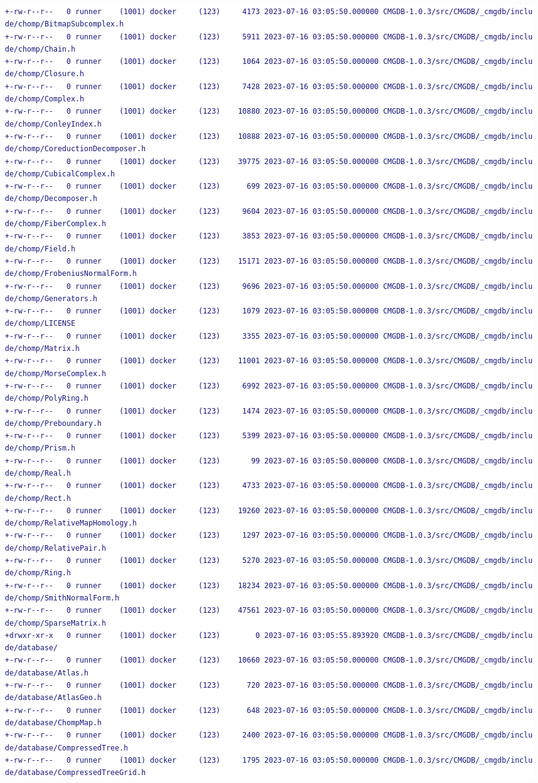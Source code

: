 ```diff
+-rw-r--r--   0 runner    (1001) docker     (123)     4173 2023-07-16 03:05:50.000000 CMGDB-1.0.3/src/CMGDB/_cmgdb/include/chomp/BitmapSubcomplex.h
+-rw-r--r--   0 runner    (1001) docker     (123)     5911 2023-07-16 03:05:50.000000 CMGDB-1.0.3/src/CMGDB/_cmgdb/include/chomp/Chain.h
+-rw-r--r--   0 runner    (1001) docker     (123)     1064 2023-07-16 03:05:50.000000 CMGDB-1.0.3/src/CMGDB/_cmgdb/include/chomp/Closure.h
+-rw-r--r--   0 runner    (1001) docker     (123)     7428 2023-07-16 03:05:50.000000 CMGDB-1.0.3/src/CMGDB/_cmgdb/include/chomp/Complex.h
+-rw-r--r--   0 runner    (1001) docker     (123)    10880 2023-07-16 03:05:50.000000 CMGDB-1.0.3/src/CMGDB/_cmgdb/include/chomp/ConleyIndex.h
+-rw-r--r--   0 runner    (1001) docker     (123)    10888 2023-07-16 03:05:50.000000 CMGDB-1.0.3/src/CMGDB/_cmgdb/include/chomp/CoreductionDecomposer.h
+-rw-r--r--   0 runner    (1001) docker     (123)    39775 2023-07-16 03:05:50.000000 CMGDB-1.0.3/src/CMGDB/_cmgdb/include/chomp/CubicalComplex.h
+-rw-r--r--   0 runner    (1001) docker     (123)      699 2023-07-16 03:05:50.000000 CMGDB-1.0.3/src/CMGDB/_cmgdb/include/chomp/Decomposer.h
+-rw-r--r--   0 runner    (1001) docker     (123)     9604 2023-07-16 03:05:50.000000 CMGDB-1.0.3/src/CMGDB/_cmgdb/include/chomp/FiberComplex.h
+-rw-r--r--   0 runner    (1001) docker     (123)     3853 2023-07-16 03:05:50.000000 CMGDB-1.0.3/src/CMGDB/_cmgdb/include/chomp/Field.h
+-rw-r--r--   0 runner    (1001) docker     (123)    15171 2023-07-16 03:05:50.000000 CMGDB-1.0.3/src/CMGDB/_cmgdb/include/chomp/FrobeniusNormalForm.h
+-rw-r--r--   0 runner    (1001) docker     (123)     9696 2023-07-16 03:05:50.000000 CMGDB-1.0.3/src/CMGDB/_cmgdb/include/chomp/Generators.h
+-rw-r--r--   0 runner    (1001) docker     (123)     1079 2023-07-16 03:05:50.000000 CMGDB-1.0.3/src/CMGDB/_cmgdb/include/chomp/LICENSE
+-rw-r--r--   0 runner    (1001) docker     (123)     3355 2023-07-16 03:05:50.000000 CMGDB-1.0.3/src/CMGDB/_cmgdb/include/chomp/Matrix.h
+-rw-r--r--   0 runner    (1001) docker     (123)    11001 2023-07-16 03:05:50.000000 CMGDB-1.0.3/src/CMGDB/_cmgdb/include/chomp/MorseComplex.h
+-rw-r--r--   0 runner    (1001) docker     (123)     6992 2023-07-16 03:05:50.000000 CMGDB-1.0.3/src/CMGDB/_cmgdb/include/chomp/PolyRing.h
+-rw-r--r--   0 runner    (1001) docker     (123)     1474 2023-07-16 03:05:50.000000 CMGDB-1.0.3/src/CMGDB/_cmgdb/include/chomp/Preboundary.h
+-rw-r--r--   0 runner    (1001) docker     (123)     5399 2023-07-16 03:05:50.000000 CMGDB-1.0.3/src/CMGDB/_cmgdb/include/chomp/Prism.h
+-rw-r--r--   0 runner    (1001) docker     (123)       99 2023-07-16 03:05:50.000000 CMGDB-1.0.3/src/CMGDB/_cmgdb/include/chomp/Real.h
+-rw-r--r--   0 runner    (1001) docker     (123)     4733 2023-07-16 03:05:50.000000 CMGDB-1.0.3/src/CMGDB/_cmgdb/include/chomp/Rect.h
+-rw-r--r--   0 runner    (1001) docker     (123)    19260 2023-07-16 03:05:50.000000 CMGDB-1.0.3/src/CMGDB/_cmgdb/include/chomp/RelativeMapHomology.h
+-rw-r--r--   0 runner    (1001) docker     (123)     1297 2023-07-16 03:05:50.000000 CMGDB-1.0.3/src/CMGDB/_cmgdb/include/chomp/RelativePair.h
+-rw-r--r--   0 runner    (1001) docker     (123)     5270 2023-07-16 03:05:50.000000 CMGDB-1.0.3/src/CMGDB/_cmgdb/include/chomp/Ring.h
+-rw-r--r--   0 runner    (1001) docker     (123)    18234 2023-07-16 03:05:50.000000 CMGDB-1.0.3/src/CMGDB/_cmgdb/include/chomp/SmithNormalForm.h
+-rw-r--r--   0 runner    (1001) docker     (123)    47561 2023-07-16 03:05:50.000000 CMGDB-1.0.3/src/CMGDB/_cmgdb/include/chomp/SparseMatrix.h
+drwxr-xr-x   0 runner    (1001) docker     (123)        0 2023-07-16 03:05:55.893920 CMGDB-1.0.3/src/CMGDB/_cmgdb/include/database/
+-rw-r--r--   0 runner    (1001) docker     (123)    10660 2023-07-16 03:05:50.000000 CMGDB-1.0.3/src/CMGDB/_cmgdb/include/database/Atlas.h
+-rw-r--r--   0 runner    (1001) docker     (123)      720 2023-07-16 03:05:50.000000 CMGDB-1.0.3/src/CMGDB/_cmgdb/include/database/AtlasGeo.h
+-rw-r--r--   0 runner    (1001) docker     (123)      648 2023-07-16 03:05:50.000000 CMGDB-1.0.3/src/CMGDB/_cmgdb/include/database/ChompMap.h
+-rw-r--r--   0 runner    (1001) docker     (123)     2400 2023-07-16 03:05:50.000000 CMGDB-1.0.3/src/CMGDB/_cmgdb/include/database/CompressedTree.h
+-rw-r--r--   0 runner    (1001) docker     (123)     1795 2023-07-16 03:05:50.000000 CMGDB-1.0.3/src/CMGDB/_cmgdb/include/database/CompressedTreeGrid.h
```